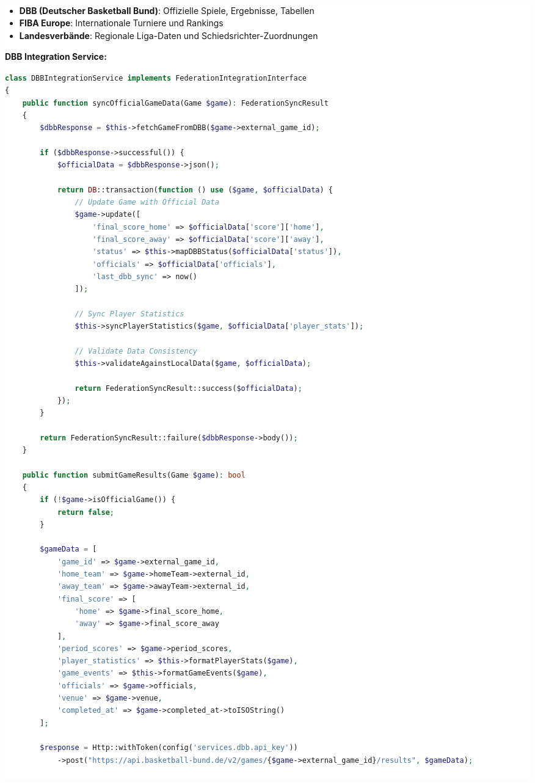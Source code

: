 - **DBB (Deutscher Basketball Bund)**: Offizielle Spiele, Ergebnisse, Tabellen
- **FIBA Europe**: Internationale Turniere und Rankings
- **Landesverbände**: Regionale Liga-Daten und Schiedsrichter-Zuordnungen

**DBB Integration Service:**

```php
class DBBIntegrationService implements FederationIntegrationInterface
{
    public function syncOfficialGameData(Game $game): FederationSyncResult
    {
        $dbbResponse = $this->fetchGameFromDBB($game->external_game_id);
        
        if ($dbbResponse->successful()) {
            $officialData = $dbbResponse->json();
            
            return DB::transaction(function () use ($game, $officialData) {
                // Update Game with Official Data
                $game->update([
                    'final_score_home' => $officialData['score']['home'],
                    'final_score_away' => $officialData['score']['away'],
                    'status' => $this->mapDBBStatus($officialData['status']),
                    'officials' => $officialData['officials'],
                    'last_dbb_sync' => now()
                ]);
                
                // Sync Player Statistics
                $this->syncPlayerStatistics($game, $officialData['player_stats']);
                
                // Validate Data Consistency
                $this->validateAgainstLocalData($game, $officialData);
                
                return FederationSyncResult::success($officialData);
            });
        }
        
        return FederationSyncResult::failure($dbbResponse->body());
    }
    
    public function submitGameResults(Game $game): bool
    {
        if (!$game->isOfficialGame()) {
            return false;
        }
        
        $gameData = [
            'game_id' => $game->external_game_id,
            'home_team' => $game->homeTeam->external_id,
            'away_team' => $game->awayTeam->external_id,
            'final_score' => [
                'home' => $game->final_score_home,
                'away' => $game->final_score_away
            ],
            'period_scores' => $game->period_scores,
            'player_statistics' => $this->formatPlayerStats($game),
            'game_events' => $this->formatGameEvents($game),
            'officials' => $game->officials,
            'venue' => $game->venue,
            'completed_at' => $game->completed_at->toISOString()
        ];
        
        $response = Http::withToken(config('services.dbb.api_key'))
            ->post("https://api.basketball-bund.de/v2/games/{$game->external_game_id}/results", $gameData);
            
```